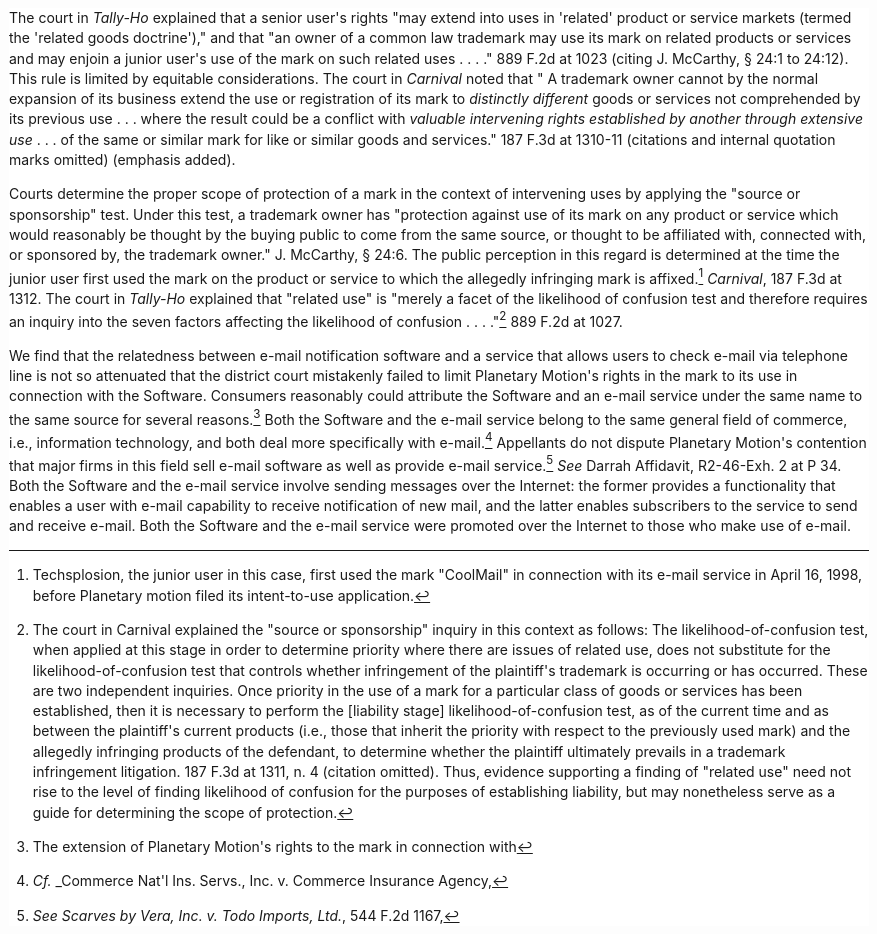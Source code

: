 The court in _Tally-Ho_ explained that a senior user's rights "may extend into
uses in 'related' product or service markets (termed the 'related goods
doctrine')," and that "an owner of a common law trademark may use its mark on
related products or services and may enjoin a junior user's use of the mark on
such related uses . . . ." 889 F.2d at 1023 (citing J. McCarthy, § 24:1 to
24:12). This rule is limited by equitable considerations. The court in
_Carnival_ noted that " A trademark owner cannot by the normal expansion of its
business extend the use or registration of its mark to _distinctly different_
goods or services not comprehended by its previous use . . . where the result
could be a conflict with _valuable intervening rights established by another
through extensive use_ . . . of the same or similar mark for like or similar
goods and services." 187 F.3d at 1310-11 (citations and internal quotation marks
omitted) (emphasis added).

Courts determine the proper scope of protection of a mark in the context of
intervening uses by applying the "source or sponsorship" test. Under this test,
a trademark owner has "protection against use of its mark on any product or
service which would reasonably be thought by the buying public to come from the
same source, or thought to be affiliated with, connected with, or sponsored by,
the trademark owner." J. McCarthy, § 24:6. The public perception in this regard
is determined at the time the junior user first used the mark on the product or
service to which the allegedly infringing mark is affixed.[^45] _Carnival_, 187
F.3d at 1312. The court in _Tally-Ho_ explained that "related use" is "merely a
facet of the likelihood of confusion test and therefore requires an inquiry into
the seven factors affecting the likelihood of confusion . . . ."[^46] 889 F.2d
at 1027.

[^45]: Techsplosion, the junior user in this case, first used the mark
    "CoolMail" in connection with its e-mail service in April 16, 1998,
    before Planetary motion filed its intent-to-use application.
[^46]: The court in Carnival explained the "source or sponsorship" inquiry in
    this context as follows: The likelihood-of-confusion test, when applied
    at this stage in order to determine priority where there are issues of
    related use, does not substitute for the likelihood-of-confusion test
    that controls whether infringement of the plaintiff's trademark is
    occurring or has occurred. These are two independent inquiries. Once
    priority in the use of a mark for a particular class of goods or services
    has been established, then it is necessary to perform the [liability
    stage] likelihood-of-confusion test, as of the current time and as
    between the plaintiff's current products (i.e., those that inherit the
    priority with respect to the previously used mark) and the allegedly
    infringing products of the defendant, to determine whether the plaintiff
    ultimately prevails in a trademark infringement litigation. 187 F.3d at
    1311, n. 4 (citation omitted). Thus, evidence supporting a finding of
    "related use" need not rise to the level of finding likelihood of
    confusion for the purposes of establishing liability, but may nonetheless
    serve as a guide for determining the scope of protection.

We find that the relatedness between e-mail notification software and a service
that allows users to check e-mail via telephone line is not so attenuated that
the district court mistakenly failed to limit Planetary Motion's rights in the
mark to its use in connection with the Software. Consumers reasonably could
attribute the Software and an e-mail service under the same name to the same
source for several reasons.[^47] Both the Software and the e-mail service belong
to the same general field of commerce, i.e., information technology, and both
deal more specifically with e-mail.[^48] Appellants do not dispute Planetary
Motion's contention that major firms in this field sell e-mail software as well
as provide e-mail service.[^49] _See_ Darrah Affidavit, R2-46-Exh. 2 at P 34.
Both the Software and the e-mail service involve sending messages over the
Internet: the former provides a functionality that enables a user with e-mail
capability to receive notification of new mail, and the latter enables
subscribers to the service to send and receive e-mail. Both the Software and the
e-mail service were promoted over the Internet to those who make use of e-mail.


[^NominativeDiscussion]: _See_ discussion _infra_ Fair Use Defense to Trademark
[^CommonLawDiscussion]: _See_ discussion _infra_ Common Law Trademarks in Open
[^LanhamAct]: In the United States, copyright and patent laws have a
[^OpenSourcePrinciples]: _See The Open Source Definition_, Open Source
[^RichardStallman]: When asked for his opinion on trademark enforcement of a
[^FreeExpression]: _See, Playboy Enters. v. Welles_, 279 F.3d 796, 804 (9th Cir.
[^QualitySymbol]: _FreecyleSunnyvale v. Freecycle Network_, 626 F.3d 509, 515
[^FreecycleHeadnote]: _FreecyleSunnyvale v. Freecycle Network_, 626 F.3d 509
[^SummaryJudgment]: Naked licensing occurs when a licensor does not exercise
[^FreecyclingVocab]: Beal did not coin the word "freecycle" and TFN is not the
[^YahooGroups]: In general, online discussion groups such as Yahoo! Groups and
[^12]: Mark Messinger is the moderator for the Olympia, Washington, freecycle
[^13]: Notably, Beal did not propose, and the modsquad did not adopt, this
[^14]: Other circuits have also relied on the licensor's confidence in the
[^16]: _Stanfield_, 52 F.3d at 871.
[^15]: _FreecyleSunnyvale v. Freecycle Network_, 626 F.3d 509, 516 (9th Cir.
[^17]: _Freecycle,_ 626 F.3d at 519 (citation omitted).
[^18]: _See, e.g._, _Trademarks and Free Software_, FOSSmarks,
[^19]: _See Unregistered trademark_, Wikipedia,
[^20]: _See Tally-Ho, Inc. v. Coast Community College Dist._, 889 F.2d 1018,
[^FirstPlanet]: _Planetary Motion, Inc. v. Techsplosion, Inc._, 261 F.3d 1188
[^21]: _See New England Duplicating Co. v. Mendes_, 190 F.2d 415, 417-418 (1st
[^PlanetaryOwnership]: 261 F.3d at 1195 (citation omitted).
[^22]: _Planetary Motion, Inc. v. Techsplosion, Inc._, 261 F.3d 1188 (11th Cir.
[^23]: Honorable Jane A. Restani, Judge, United States Court of International
[^24]: The assignee of a trade name or service mark "steps into the shoes of the
[^25]: Section 43(a) provides in pertinent part: (1) Any person who, on or in
[^26]: Courts may use an analysis of federal infringement claims as a "measuring
[^27]: "In the absence of registration, rights to a mark traditionally have
[^28]: Appellants appear to have conceded that if Darrah sent out original
[^29]: It is uncontested that Darrah adopted the mark "Coolmail" before
[^30]: This ownership test is not for the purpose of establishing the "use in
[^31]: This ownership requirement parallels the statutory definition of
[^32]: Appellants cite _Future Domain Corp. v. Trantor Sys. Ltd._, 27 U.S.P.Q.2d
[^33]: Courts applying the "totality of circumstances" approach routinely have
[^34]: In _Bonner v. City of Prichard_, 661 F.2d 1206 (11th Cir. 1981) (en
[^35]: Darrah testified that " [m]ost of the source files . . . have [the mark]
[^36]: Darrah: The Coolmail name always comes with the documentation that comes
[^37]: The user manual for the S.u.S.E. Linux 4.3 product includes a list of
[^38]: Because a GNU General Public License requires licensees who wish to copy,
[^39]: Appellants contend that the district court erred in "ignoring" the first
[^40]: The _DeCosta_ court recognized that "the law of unfair competition . . .
[^41]: The _DeCosta_ court noted that [common law unfair competition]
[^42]: The Ninth Circuit in _Brookfield Communications, Inc. v. W. Coast Entm't
[^43]: This Court considers the following seven factors in assessing whether or
[^44]: The theory of "natural expansion" as applied to determinations of the
[^47]: The extension of Planetary Motion's rights to the mark in connection with
[^48]: _Cf._ _Commerce Nat'l Ins. Servs., Inc. v. Commerce Insurance Agency,
[^49]: _See_ _Scarves by Vera, Inc. v. Todo Imports, Ltd._, 544 F.2d 1167,
[^50]: _See Rosenthal A.G. v. Rite Lite, Ltd._, 986 F. Supp. 133, 141 (E.D.N.Y.
[^51]: _New Kids on the Block v. News America Pub., Inc._, 971 F.2d 301, 308
[^52]: _Fork (software development)_, Wikipedia,
[^53]: Top-voted answer by Bart van Ingen Schenau, posted June 13, 2013 at
[^54]: _See Playboy Enters. v. Welles_, 279 F.3d 796, 802 (9th Cir. 2002) ("To
[^55]: _See_ Mike Masnick, _Hey Advertisers! Stop Believing the NFL's Lies About
[^56]: _New Kids on the Block_, 971 F.2d at 308.
[^FirstWelles]: _Playboy Enters. v. Welles_, 279 F.3d 796 (9th Cir. 2002),
[^57]: The disclaimer reads as follows:" This site is neither endorsed, nor
[^58]: Metatags are hidden code used by some search engines to determine the
[^59]: PEI claims that "PMOY" is an unregistered trademark of PEI, standing for
[^60]: _See New Kids on the Block v. New America Publ'g, Inc._, 971 F.2d 302,
[^61]: 971 F.2d 302 (9th Cir. 1992).
[^62]: _Id_. at 304.
[^63]: The "classic fair use case" is one in which "the defendant has used the
[^64]: _See New Kids_, 971 F.2d at 308-09 (adopting a three-factor test for
[^65]: _New Kids_, 971 F.2d at 308 (footnote omitted).
[^66]: _Id_. at 309 ("Where, as here, the use does not imply sponsorship or
[^67]: 599 F.2d at 348-49.
[^68]: _New Kids_, 971 F.2d at 308.
[^69]: _Id_. at 306.
[^70]: _Id_.
[^71]: _Id_.
[^72]: _Id_.
[^73]: _PEI v. Welles_, 78 F. Supp. 2d 1066, 1079 (S.D. Cal. 1999).
[^74]: _New Kids_, 971 F.2d at 308.
[^75]: _Id_. at n. 7.
[^76]: _Id_. (quoting _Volkswagenwerk Aktiengesellschaft v. Church_, 411 F.2d
[^77]: _Id_. 971 F.2d at 308.
[^78]: We express no opinion regarding whether an individual's use of a current
[^79]: By noting Welles' affirmative actions, we do not mean to imply that
[^80]: _See Brookfield Communications, Inc. v. West Coast Entertainment_, 174
[^81]: We note that search engines that use their own summaries of websites, or
[^82]: Admittedly, this hindrance would only occur as to search engines that use
[^83]: It is hard to imagine how a metatag could use more of a mark than the
[^84]: PEI asserts that it introduced evidence showing that Welles' site has
[^85]: "PMOY" is not itself registered as a trademark. PEI argued before the
[^86]: 15 U.S.C. § 1125(c)(1).
[^87]: _Academy of Motion Picture Arts & Sciences v. Creative House Promotions_,
[^88]: _Panavision Int'l, L.P. v. Toeppen_, 141 F.3d 1316, 1326 n. 7 (9th Cir.
[^89]: _Id_.
[^90]: _Id_. at 1326-27.
[^91]: _See_ 4 J. McCarthy, _Trademarks and Unfair Competition_, § 24: 70 (4th
[^92]: _I.P. Lund Trading ApS v. Kohler Co._ 163 F.3d 27, 50 (1st Cir. 1998).
[^93]: 15 U.S.C. § 1125(c)(4)(A).
[^94]: _See Luigino's, Inc. v. Stouffer Corp._, 170 F.3d 827, 832 (8th Cir.
[^CurbAbuse]: Autodesk, Inc. v. Dassault Systemes Solidworks Corp._, 685 F.
[^95]: _Playboy Enters. v. Welles_, 279 F.3d 796, 804 (9th Cir. 2002) ("There is
[^96]: _See_ Carrie L. Kiedrowski & Charlotte K. Murphy, _Are Hashtags Capable